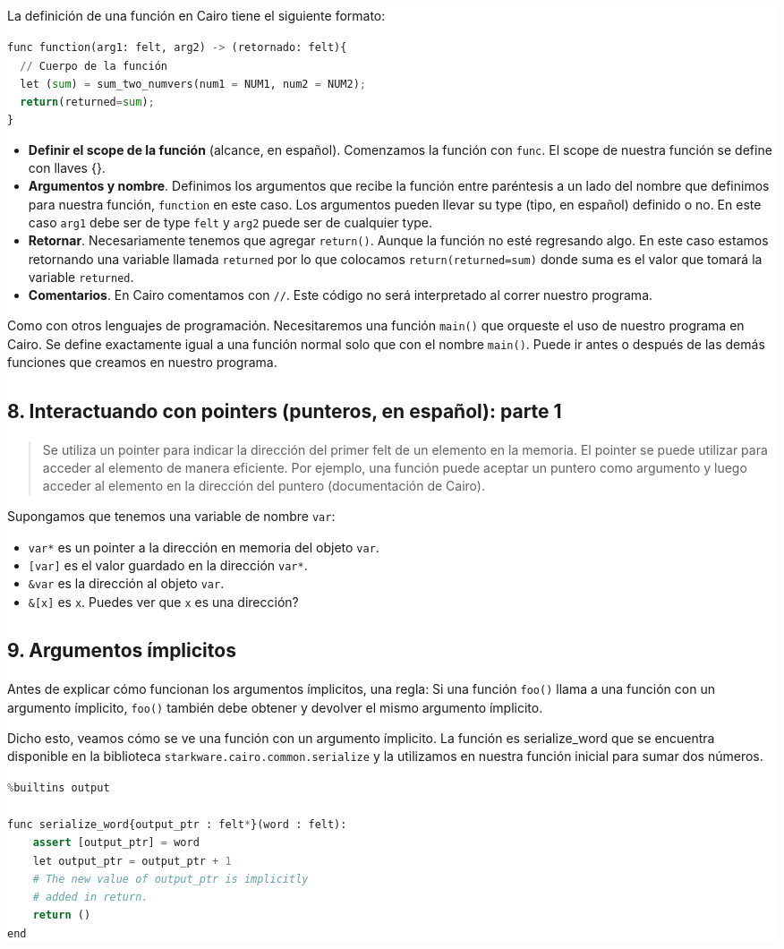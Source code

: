 La definición de una función en Cairo tiene el siguiente formato:

```python
func function(arg1: felt, arg2) -> (retornado: felt){
  // Cuerpo de la función
  let (sum) = sum_two_numvers(num1 = NUM1, num2 = NUM2);
  return(returned=sum);
}

```

- **Definir el scope de la función** (alcance, en español). Comenzamos la función con `func`. El scope de nuestra función se define con llaves {}.
- **Argumentos y nombre**. Definimos los argumentos que recibe la función entre paréntesis a un lado del nombre que definimos para nuestra función, `function` en este caso. Los argumentos pueden llevar su type (tipo, en español) definido o no. En este caso `arg1` debe ser de type `felt` y `arg2` puede ser de cualquier type.
- **Retornar**. Necesariamente tenemos que agregar `return()`. Aunque la función no esté regresando algo. En este caso estamos retornando una variable llamada `returned` por lo que colocamos `return(returned=sum)` donde suma es el valor que tomará la variable `returned`.
- **Comentarios**. En Cairo comentamos con `//`. Este código no será interpretado al correr nuestro programa.

Como con otros lenguajes de programación. Necesitaremos una función `main()` que orqueste el uso de nuestro programa en Cairo. Se define exactamente igual a una función normal solo que con el nombre `main()`. Puede ir antes o después de las demás funciones que creamos en nuestro programa.

## 8. Interactuando con pointers (punteros, en español): parte 1

> Se utiliza un pointer para indicar la dirección del primer felt de un elemento en la memoria. El pointer se puede utilizar para acceder al elemento de manera eficiente. Por ejemplo, una función puede aceptar un puntero como argumento y luego acceder al elemento en la dirección del puntero (documentación de Cairo).
> 

Supongamos que tenemos una variable de nombre `var`:

- `var*` es un pointer a la dirección en memoria del objeto `var`.
- `[var]` es el valor guardado en la dirección `var*`.
- `&var` es la dirección al objeto `var`.
- `&[x]` es `x`. Puedes ver que `x` es una dirección?

## 9. Argumentos ímplicitos

Antes de explicar cómo funcionan los argumentos ímplicitos, una regla: Si una función `foo()` llama a una función con un argumento ímplicito, `foo()` también debe obtener y devolver el mismo argumento ímplicito.

Dicho esto, veamos cómo se ve una función con un argumento ímplicito. La función es serialize_word que se encuentra disponible en la biblioteca `starkware.cairo.common.serialize` y la utilizamos en nuestra función inicial para sumar dos números.

```python
%builtins output

func serialize_word{output_ptr : felt*}(word : felt):
    assert [output_ptr] = word
    let output_ptr = output_ptr + 1
    # The new value of output_ptr is implicitly
    # added in return.
    return ()
end

```
